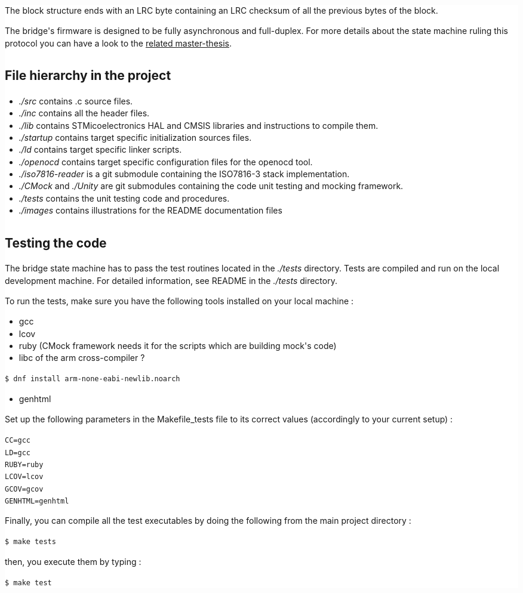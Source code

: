 The block structure ends with an LRC byte containing an LRC checksum of all the previous bytes of the block.

The bridge's firmware is designed to be fully asynchronous and full-duplex.
For more details about the state machine ruling this protocol you can have a look to the [related master-thesis](https://www.bouffard.info/assets/pdf/reports/SIMUNOVIC_report_2020.pdf).

## File hierarchy in the project

* *./src* contains .c source files.
* *./inc* contains all the header files.
* *./lib* contains STMicoelectronics HAL and CMSIS libraries and instructions to compile them.
* *./startup* contains target specific initialization sources files.
* *./ld* contains target specific linker scripts.
* *./openocd* contains target specific configuration files for the openocd tool.
* *./iso7816-reader* is a git submodule containing the ISO7816-3 stack implementation. 
* *./CMock* and *./Unity* are git submodules containing the code unit testing and mocking framework.
* *./tests* contains the unit testing code and procedures.
* *./images* contains illustrations for the README documentation files

## Testing the code

The bridge state machine has to pass the test routines located in the *./tests* directory.
Tests are compiled and run on the local development machine.
For detailed information, see README in the *./tests* directory.

To run the tests, make sure you have the following tools installed on your local machine :
* gcc
* lcov
* ruby (CMock framework needs it for the scripts which are building mock's code)
* libc of the arm cross-compiler ?
``` shell
$ dnf install arm-none-eabi-newlib.noarch
```
* genhtml

Set up the following parameters in the Makefile_tests file to its correct values (accordingly to your current setup) :

``` shell
CC=gcc
LD=gcc
RUBY=ruby
LCOV=lcov
GCOV=gcov
GENHTML=genhtml
```

Finally, you can compile all the test executables by doing the following from the main project directory :
``` shell
$ make tests
```
then, you execute them by typing :
``` shell
$ make test
```
